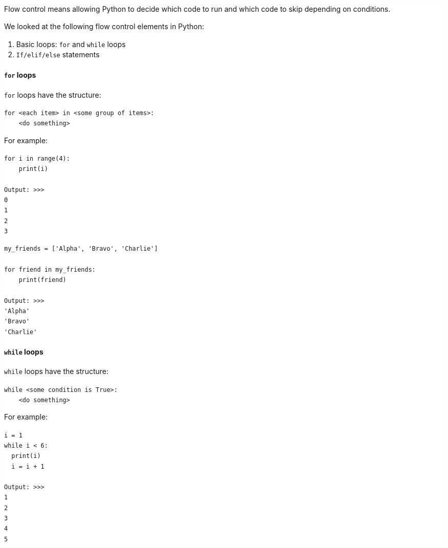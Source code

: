 Flow control means allowing Python to decide which code to run and which code to skip depending on conditions. 

We looked at the following flow control elements in Python:
1. Basic loops: `for` and `while` loops
2. `If/elif/else` statements

#### `for` loops

`for` loops have the structure:

```
for <each item> in <some group of items>:
    <do something>
```

For example:
```
for i in range(4):
    print(i)

Output: >>>
0
1
2
3
```
```
my_friends = ['Alpha', 'Bravo', 'Charlie']

for friend in my_friends:
    print(friend)

Output: >>>
'Alpha'
'Bravo'
'Charlie'
```

#### `while` loops
`while` loops have the structure:

```
while <some condition is True>:
    <do something>
```
For example:
```
i = 1
while i < 6:
  print(i)
  i = i + 1

Output: >>>
1
2
3
4
5
```
